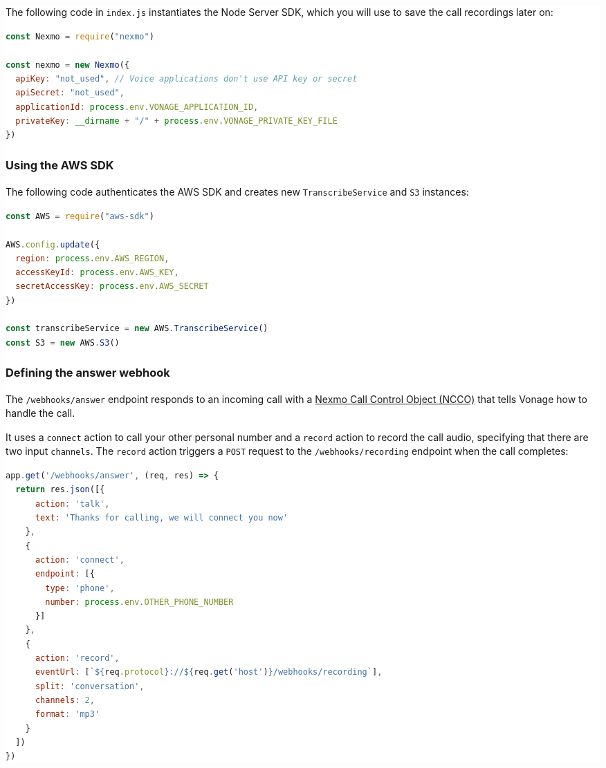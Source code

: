 The following code in `index.js` instantiates the Node Server SDK, which you will use to save the call recordings later on:

```javascript
const Nexmo = require("nexmo")

const nexmo = new Nexmo({
  apiKey: "not_used", // Voice applications don't use API key or secret
  apiSecret: "not_used",
  applicationId: process.env.VONAGE_APPLICATION_ID,
  privateKey: __dirname + "/" + process.env.VONAGE_PRIVATE_KEY_FILE
})
```

### Using the AWS SDK

The following code authenticates the AWS SDK and creates new `TranscribeService` and `S3` instances:

```javascript
const AWS = require("aws-sdk")

AWS.config.update({
  region: process.env.AWS_REGION,
  accessKeyId: process.env.AWS_KEY,
  secretAccessKey: process.env.AWS_SECRET
})

const transcribeService = new AWS.TranscribeService()
const S3 = new AWS.S3()
```

### Defining the answer webhook

The `/webhooks/answer` endpoint responds to an incoming call with a [Nexmo Call Control Object (NCCO)](/voice/voice-api/ncco-reference) that tells Vonage how to handle the call.

It uses a `connect` action to call your other personal number and a `record` action to record the call audio, specifying that there are two input `channels`. The `record` action triggers a `POST` request to the `/webhooks/recording` endpoint when the call completes:

```javascript
app.get('/webhooks/answer', (req, res) => {
  return res.json([{
      action: 'talk',
      text: 'Thanks for calling, we will connect you now'
    },
    {
      action: 'connect',
      endpoint: [{
        type: 'phone',
        number: process.env.OTHER_PHONE_NUMBER
      }]
    },
    {
      action: 'record',
      eventUrl: [`${req.protocol}://${req.get('host')}/webhooks/recording`],
      split: 'conversation',
      channels: 2,
      format: 'mp3'
    }
  ])
})
```
